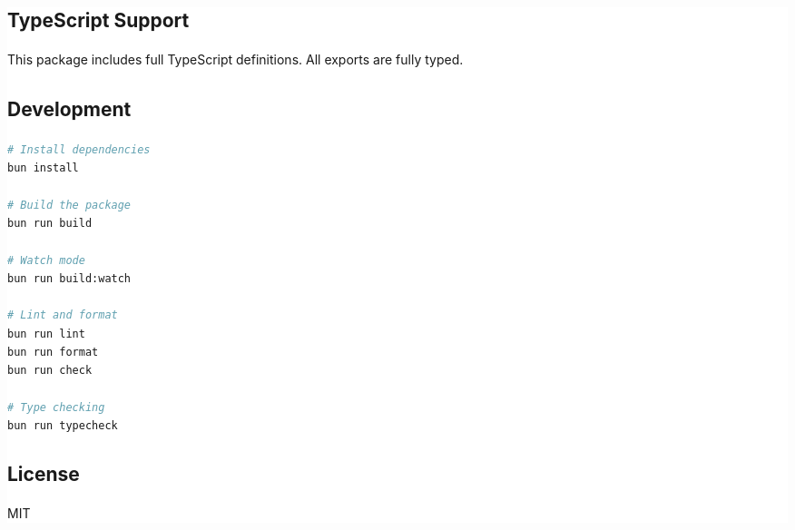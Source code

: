 ## TypeScript Support

This package includes full TypeScript definitions. All exports are fully typed.

## Development

```bash
# Install dependencies
bun install

# Build the package
bun run build

# Watch mode
bun run build:watch

# Lint and format
bun run lint
bun run format
bun run check

# Type checking
bun run typecheck
```

## License

MIT
